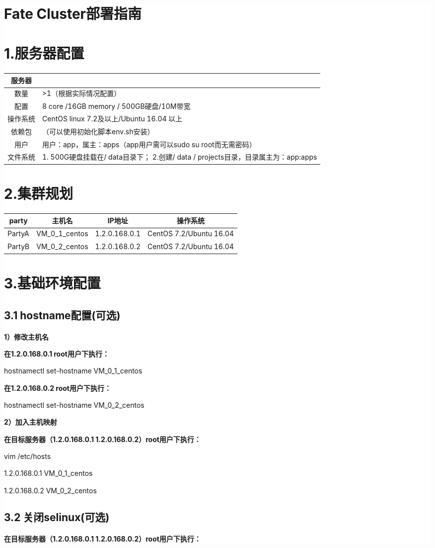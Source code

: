 #                     Fate Cluster部署指南

1.服务器配置
============

|  服务器  |                                                              |
| :------: | ------------------------------------------------------------ |
|   数量   | >1（根据实际情况配置）                                       |
|   配置   | 8 core /16GB memory / 500GB硬盘/10M带宽                      |
| 操作系统 | CentOS linux 7.2及以上/Ubuntu 16.04 以上                     |
|  依赖包  | （可以使用初始化脚本env.sh安装）                             |
|   用户   | 用户：app，属主：apps（app用户需可以sudo su root而无需密码） |
| 文件系统 | 1.  500G硬盘挂载在/ data目录下； 2.创建/ data / projects目录，目录属主为：app:apps |

2.集群规划
==========

| party  | 主机名        | IP地址      | 操作系统                |
| ------ | ------------- | ----------- | ----------------------- |
| PartyA | VM_0_1_centos | 1.2.0.168.0.1 | CentOS 7.2/Ubuntu 16.04 |
| PartyB | VM_0_2_centos | 1.2.0.168.0.2 | CentOS 7.2/Ubuntu 16.04 |

3.基础环境配置
==============

3.1 hostname配置(可选)
----------------

**1）修改主机名**

**在1.2.0.168.0.1 root用户下执行：**

hostnamectl set-hostname VM_0_1_centos

**在1.2.0.168.0.2 root用户下执行：**

hostnamectl set-hostname VM_0_2_centos

**2）加入主机映射**

**在目标服务器（1.2.0.168.0.1 1.2.0.168.0.2）root用户下执行：**

vim /etc/hosts

1.2.0.168.0.1 VM_0_1_centos

1.2.0.168.0.2 VM_0_2_centos

3.2 关闭selinux(可选)
---------------

**在目标服务器（1.2.0.168.0.1 1.2.0.168.0.2）root用户下执行：**
